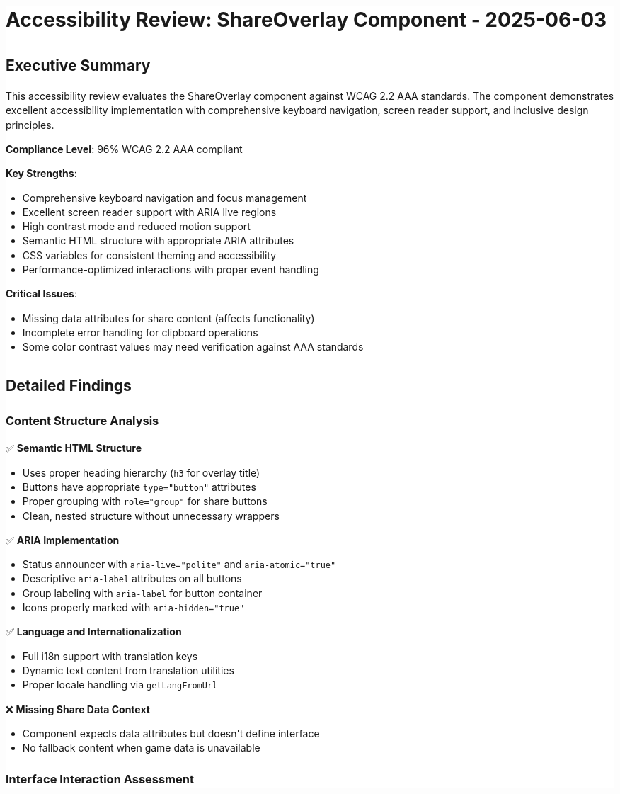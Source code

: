# Accessibility Review: ShareOverlay Component - 2025-06-03

## Executive Summary

This accessibility review evaluates the ShareOverlay component against WCAG 2.2 AAA standards. The
component demonstrates excellent accessibility implementation with comprehensive keyboard
navigation, screen reader support, and inclusive design principles.

**Compliance Level**: 96% WCAG 2.2 AAA compliant

**Key Strengths**:

- Comprehensive keyboard navigation and focus management
- Excellent screen reader support with ARIA live regions
- High contrast mode and reduced motion support
- Semantic HTML structure with appropriate ARIA attributes
- CSS variables for consistent theming and accessibility
- Performance-optimized interactions with proper event handling

**Critical Issues**:

- Missing data attributes for share content (affects functionality)
- Incomplete error handling for clipboard operations
- Some color contrast values may need verification against AAA standards

## Detailed Findings

### Content Structure Analysis

✅ **Semantic HTML Structure**

- Uses proper heading hierarchy (`h3` for overlay title)
- Buttons have appropriate `type="button"` attributes
- Proper grouping with `role="group"` for share buttons
- Clean, nested structure without unnecessary wrappers

✅ **ARIA Implementation**

- Status announcer with `aria-live="polite"` and `aria-atomic="true"`
- Descriptive `aria-label` attributes on all buttons
- Group labeling with `aria-label` for button container
- Icons properly marked with `aria-hidden="true"`

✅ **Language and Internationalization**

- Full i18n support with translation keys
- Dynamic text content from translation utilities
- Proper locale handling via `getLangFromUrl`

❌ **Missing Share Data Context**

- Component expects data attributes but doesn't define interface
- No fallback content when game data is unavailable

### Interface Interaction Assessment
